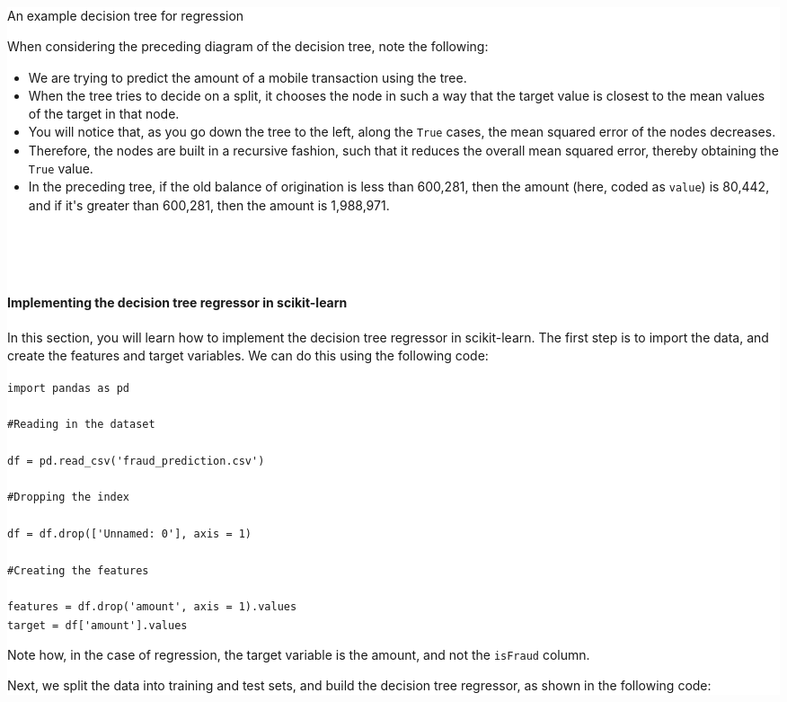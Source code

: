 An example decision tree for regression

When considering the preceding diagram of the decision tree, note the
following:

-   We are trying to predict the amount of a mobile transaction using
    the tree.
-   When the tree tries to decide on a split, it chooses the node in
    such a way that the target value is closest to the mean values of
    the target in that node.
-   You will notice that, as you go down the tree to the left, along the
    `True` cases, the mean squared error of the nodes
    decreases.
-   Therefore, the nodes are built in a recursive fashion, such that it
    reduces the overall mean squared error, thereby obtaining the
    `True` value.
-   In the preceding tree, if the old balance of origination is less
    than 600,281, then the amount (here, coded as `value`) is
    80,442, and if it's greater than 600,281, then the amount is
    1,988,971.

 

 

#### Implementing the decision tree regressor in scikit-learn

In this section, you will learn how to implement the decision tree
regressor in scikit-learn. The first step is to import the data, and
create the features and target variables. We can do this using the
following code:

```
import pandas as pd

#Reading in the dataset

df = pd.read_csv('fraud_prediction.csv')

#Dropping the index

df = df.drop(['Unnamed: 0'], axis = 1)

#Creating the features 

features = df.drop('amount', axis = 1).values
target = df['amount'].values
```

Note how, in the case of regression, the target variable is the amount,
and not the `isFraud` column.

Next, we split the data into training and test sets, and build the
decision tree regressor, as shown in the following code:
